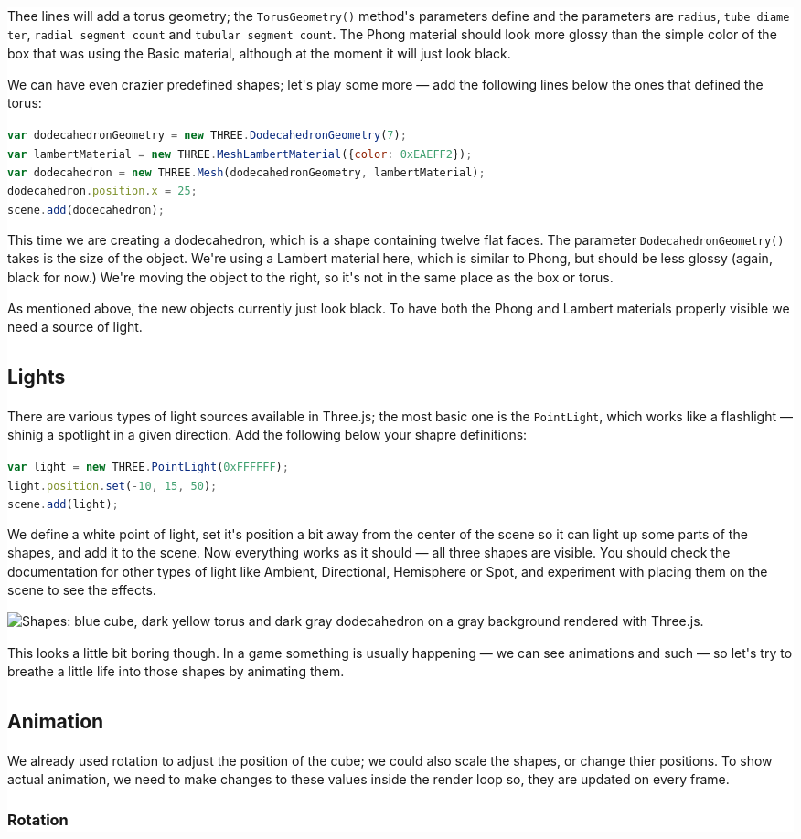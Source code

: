 Thee lines will add a torus geometry; the `TorusGeometry()` method's parameters define and the parameters are `radius`, `tube diameter`, `radial segment count` and `tubular segment count`. The Phong material should look more glossy than the simple color of the box that was using the Basic material, although at the moment it will just look black.

We can have even crazier predefined shapes; let's play some more — add the following lines below the ones that defined the torus:

```js
var dodecahedronGeometry = new THREE.DodecahedronGeometry(7);
var lambertMaterial = new THREE.MeshLambertMaterial({color: 0xEAEFF2});
var dodecahedron = new THREE.Mesh(dodecahedronGeometry, lambertMaterial);
dodecahedron.position.x = 25;
scene.add(dodecahedron);
```

This time we are creating a dodecahedron, which is a shape containing twelve flat faces. The parameter `DodecahedronGeometry()` takes is the size of the object. We're using a Lambert material here, which is similar to Phong, but should be less glossy (again, black for now.) We're moving the object to the right, so it's not in the same place as the box or torus.

As mentioned above, the new objects currently just look black. To have both the Phong and Lambert materials properly visible we need a source of light.

## Lights

There are various types of light sources available in Three.js; the most basic one is the `PointLight`, which works like a flashlight — shinig a spotlight in a given direction. Add the following below your shapre definitions:

```js
var light = new THREE.PointLight(0xFFFFFF);
light.position.set(-10, 15, 50);
scene.add(light);
```

We define a white point of light, set it's position a bit away from the center of the scene so it can light up some parts of the shapes, and add it to the scene. Now everything works as it should — all three shapes are visible. You should check the documentation for other types of light like Ambient, Directional, Hemisphere or Spot, and experiment with placing them on the scene to see the effects.

![Shapes: blue cube, dark yellow torus and dark gray dodecahedron on a gray background rendered with Three.js.](shapes.png)

This looks a little bit boring though. In a game something is usually happening — we can see animations and such — so let's try to breathe a little life into those shapes by animating them.

## Animation

We already used rotation to adjust the position of the cube; we could also scale the shapes, or change thier positions. To show actual animation, we need to make changes to these values inside the render loop so, they are updated on every frame.

### Rotation
